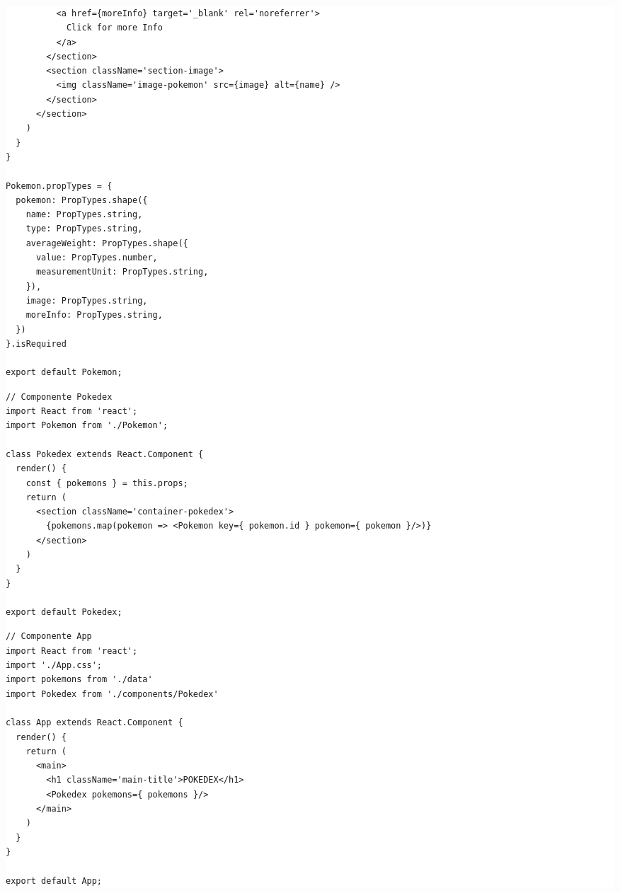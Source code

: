 ```
          <a href={moreInfo} target='_blank' rel='noreferrer'>
            Click for more Info
          </a>
        </section>
        <section className='section-image'>
          <img className='image-pokemon' src={image} alt={name} />
        </section>
      </section>
    )
  }
}

Pokemon.propTypes = {
  pokemon: PropTypes.shape({
    name: PropTypes.string,
    type: PropTypes.string,
    averageWeight: PropTypes.shape({
      value: PropTypes.number,
      measurementUnit: PropTypes.string,
    }),
    image: PropTypes.string,
    moreInfo: PropTypes.string,
  })
}.isRequired

export default Pokemon;
```
```
// Componente Pokedex
import React from 'react';
import Pokemon from './Pokemon';

class Pokedex extends React.Component {
  render() {
    const { pokemons } = this.props;
    return (
      <section className='container-pokedex'>
        {pokemons.map(pokemon => <Pokemon key={ pokemon.id } pokemon={ pokemon }/>)}
      </section>
    )
  }
}

export default Pokedex;
```
```
// Componente App
import React from 'react';
import './App.css';
import pokemons from './data'
import Pokedex from './components/Pokedex'

class App extends React.Component {
  render() {
    return (
      <main>
        <h1 className='main-title'>POKEDEX</h1>
        <Pokedex pokemons={ pokemons }/>
      </main>
    )
  }
}

export default App;
```